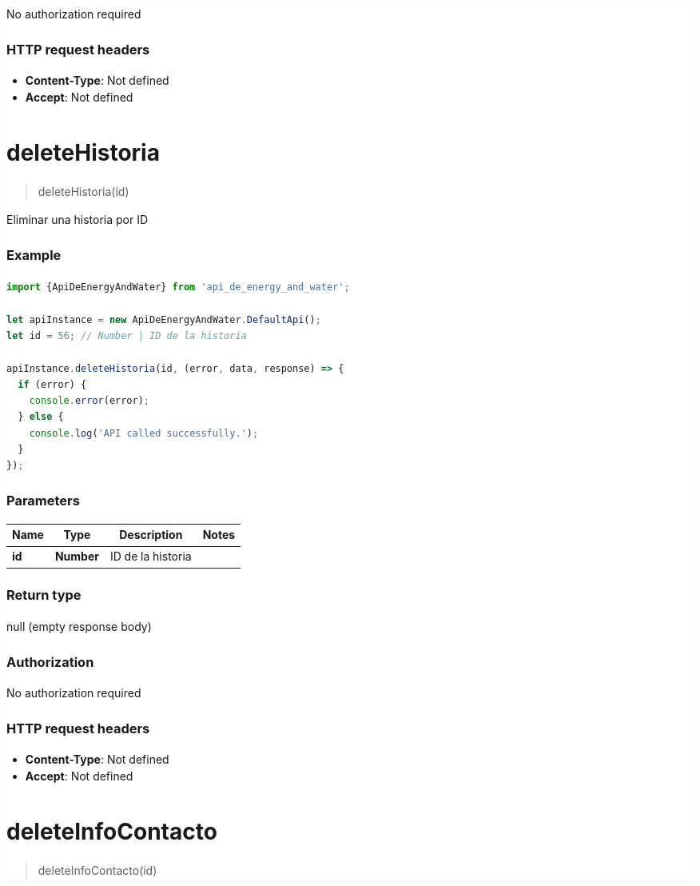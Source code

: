 No authorization required

### HTTP request headers

 - **Content-Type**: Not defined
 - **Accept**: Not defined

<a name="deleteHistoria"></a>
# **deleteHistoria**
> deleteHistoria(id)

Eliminar una historia por ID

### Example
```javascript
import {ApiDeEnergyAndWater} from 'api_de_energy_and_water';

let apiInstance = new ApiDeEnergyAndWater.DefaultApi();
let id = 56; // Number | ID de la historia

apiInstance.deleteHistoria(id, (error, data, response) => {
  if (error) {
    console.error(error);
  } else {
    console.log('API called successfully.');
  }
});
```

### Parameters

Name | Type | Description  | Notes
------------- | ------------- | ------------- | -------------
 **id** | **Number**| ID de la historia | 

### Return type

null (empty response body)

### Authorization

No authorization required

### HTTP request headers

 - **Content-Type**: Not defined
 - **Accept**: Not defined

<a name="deleteInfoContacto"></a>
# **deleteInfoContacto**
> deleteInfoContacto(id)
